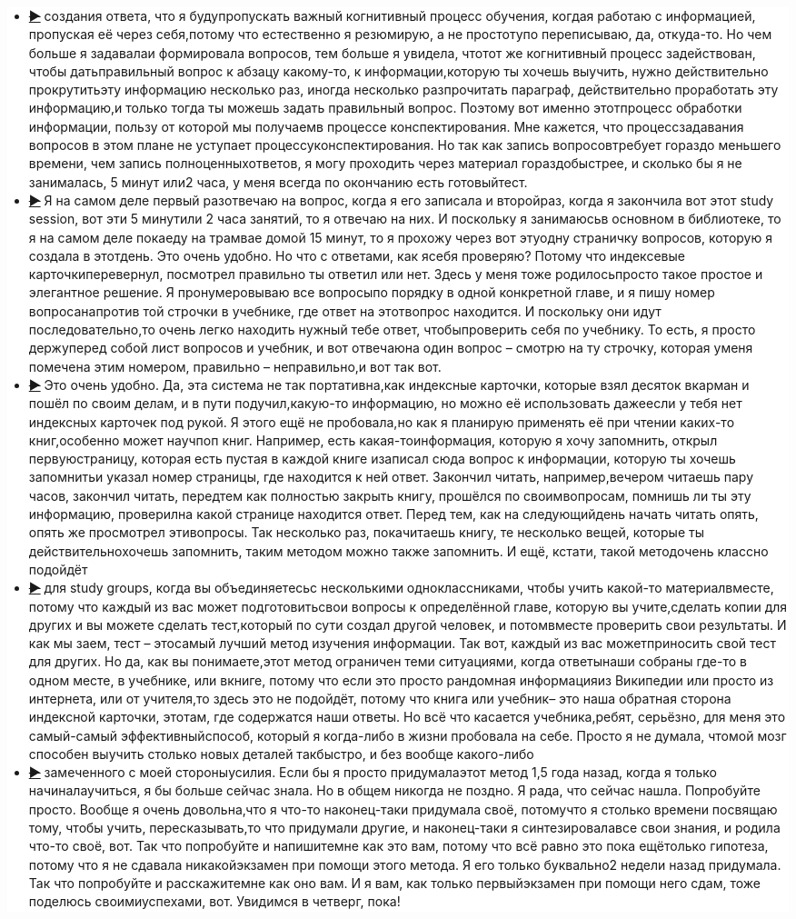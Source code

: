  - ~~[▶](https://www.youtube.com/watch?v=gSfBxkk8CgE&t=190)~~  создания ответа, что я будупропускать важный когнитивный процесс обучения, когдая работаю с информацией, пропуская её через себя,потому что естественно я резюмирую, а не простотупо переписываю, да, откуда-то. Но чем больше я задавалаи формировала вопросов, тем больше я увидела, чтотот же когнитивный процесс задействован, чтобы датьправильный вопрос к абзацу какому-то, к информации,которую ты хочешь выучить, нужно действительно прокрутитьэту информацию несколько раз, иногда несколько разпрочитать параграф, действительно проработать эту информацию,и только тогда ты можешь задать правильный вопрос. Поэтому вот именно этотпроцесс обработки информации, пользу от которой мы получаемв процессе конспектирования. Мне кажется, что процессзадавания вопросов в этом плане не уступает процессуконспектирования. Но так как запись вопросовтребует гораздо меньшего времени, чем запись полноценныхответов, я могу проходить через материал гораздобыстрее, и сколько бы я не занималась, 5 минут или2 часа, у меня всегда по окончанию есть готовыйтест. 
 - ~~[▶](https://www.youtube.com/watch?v=gSfBxkk8CgE&t=254)~~  Я на самом деле первый разотвечаю на вопрос, когда я его записала и второйраз, когда я закончила вот этот study session, вот эти 5 минутили 2 часа занятий, то я отвечаю на них. И поскольку я занимаюсьв основном в библиотеке, то я на самом деле покаеду на трамвае домой 15 минут, то я прохожу через вот этуодну страничку вопросов, которую я создала в этотдень. Это очень удобно. Но что с ответами, как ясебя проверяю? Потому что индексевые карточкиперевернул, посмотрел правильно ты ответил или нет. Здесь у меня тоже родилосьпросто такое простое и элегантное решение. Я пронумеровываю все вопросыпо порядку в одной конкретной главе, и я пишу номер вопросанапротив той строчки в учебнике, где ответ на этотвопрос находится. И поскольку они идут последовательно,то очень легко находить нужный тебе ответ, чтобыпроверить себя по учебнику. То есть, я просто держуперед собой лист вопросов и учебник, и вот отвечаюна один вопрос – смотрю на ту строчку, которая уменя помечена этим номером, правильно – неправильно,и вот так вот. 
 - ~~[▶](https://www.youtube.com/watch?v=gSfBxkk8CgE&t=312)~~  Это очень удобно. Да, эта система не так портативна,как индексные карточки, которые взял десяток вкарман и пошёл по своим делам, и в пути подучил,какую-то информацию, но можно её использовать дажеесли у тебя нет индексных карточек под рукой. Я этого ещё не пробовала,но как я планирую применять её при чтении каких-то книг,особенно может научпоп книг. Например, есть какая-тоинформация, которую я хочу запомнить, открыл первуюстраницу, которая есть пустая в каждой книге изаписал сюда вопрос к информации, которую ты хочешь запомнитьи указал номер страницы, где находится к ней ответ. Закончил читать, например,вечером читаешь пару часов, закончил читать, передтем как полностью закрыть книгу, прошёлся по своимвопросам, помнишь ли ты эту информацию, проверилна какой странице находится ответ. Перед тем, как на следующийдень начать читать опять, опять же просмотрел этивопросы. Так несколько раз, покачитаешь книгу, те несколько вещей, которые ты действительнохочешь запомнить, таким методом можно также запомнить. И ещё, кстати, такой методочень классно подойдёт 
 - ~~[▶](https://www.youtube.com/watch?v=gSfBxkk8CgE&t=371)~~  для study groups, когда вы объединяетесьс несколькими одноклассниками, чтобы учить какой-то материалвместе, потому что каждый из вас может подготовитьсвои вопросы к определённой главе, которую вы учите,сделать копии для других и вы можете сделать тест,который по сути создал другой человек, и потомвместе проверить свои результаты. И как мы заем, тест – этосамый лучший метод изучения информации. Так вот, каждый из вас можетприносить свой тест для других. Но да, как вы понимаете,этот метод ограничен теми ситуациями, когда ответынаши собраны где-то в одном месте, в учебнике, или вкниге, потому что если это просто рандомная информацияиз Википедии или просто из интернета, или от учителя,то здесь это не подойдёт, потому что книга или учебник– это наша обратная сторона индексной карточки, этотам, где содержатся наши ответы. Но всё что касается учебника,ребят, серьёзно, для меня это самый-самый эффективныйспособ, который я когда-либо в жизни пробовала на себе. Просто я не думала, чтомой мозг способен выучить столько новых деталей такбыстро, и без вообще какого-либо 
 - ~~[▶](https://www.youtube.com/watch?v=gSfBxkk8CgE&t=436)~~  замеченного с моей стороныусилия. Если бы я просто придумалаэтот метод 1,5 года назад, когда я только начиналаучиться, я бы больше сейчас знала. Но в общем никогда не поздно. Я рада, что сейчас нашла. Попробуйте просто. Вообще я очень довольна,что я что-то наконец-таки придумала своё, потомучто я столько времени посвящаю тому, чтобы учить, пересказывать,то что придумали другие, и наконец-таки я синтезировалавсе свои знания, и родила что-то своё, вот. Так что попробуйте и напишитемне как это вам, потому что всё равно это пока ещётолько гипотеза, потому что я не сдавала никакойэкзамен при помощи этого метода. Я его только буквально2 недели назад придумала. Так что попробуйте и расскажитемне как оно вам. И я вам, как только первыйэкзамен при помощи него сдам, тоже поделюсь своимиуспехами, вот. Увидимся в четверг, пока!